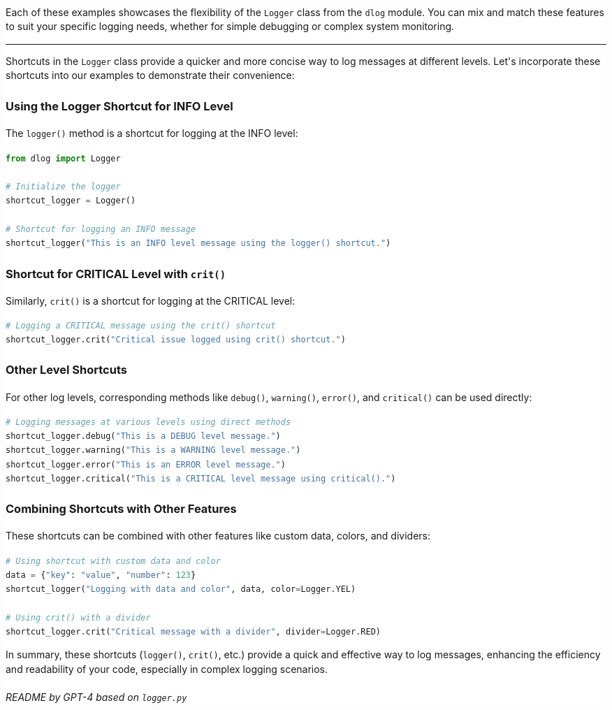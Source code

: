 Each of these examples showcases the flexibility of the `Logger` class from the `dlog` module. You can mix and match these features to suit your specific logging needs, whether for simple debugging or complex system monitoring.

---

Shortcuts in the `Logger` class provide a quicker and more concise way to log messages at different levels. Let's incorporate these shortcuts into our examples to demonstrate their convenience:

### Using the Logger Shortcut for INFO Level

The `logger()` method is a shortcut for logging at the INFO level:

```python
from dlog import Logger

# Initialize the logger
shortcut_logger = Logger()

# Shortcut for logging an INFO message
shortcut_logger("This is an INFO level message using the logger() shortcut.")
```

### Shortcut for CRITICAL Level with `crit()`

Similarly, `crit()` is a shortcut for logging at the CRITICAL level:

```python
# Logging a CRITICAL message using the crit() shortcut
shortcut_logger.crit("Critical issue logged using crit() shortcut.")
```

### Other Level Shortcuts

For other log levels, corresponding methods like `debug()`, `warning()`, `error()`, and `critical()` can be used directly:

```python
# Logging messages at various levels using direct methods
shortcut_logger.debug("This is a DEBUG level message.")
shortcut_logger.warning("This is a WARNING level message.")
shortcut_logger.error("This is an ERROR level message.")
shortcut_logger.critical("This is a CRITICAL level message using critical().")
```


### Combining Shortcuts with Other Features

These shortcuts can be combined with other features like custom data, colors, and dividers:

```python
# Using shortcut with custom data and color
data = {"key": "value", "number": 123}
shortcut_logger("Logging with data and color", data, color=Logger.YEL)

# Using crit() with a divider
shortcut_logger.crit("Critical message with a divider", divider=Logger.RED)
```

In summary, these shortcuts (`logger()`, `crit()`, etc.) provide a quick and effective way to log messages, enhancing the efficiency and readability of your code, especially in complex logging scenarios.



###### README by GPT-4 based on `logger.py`
